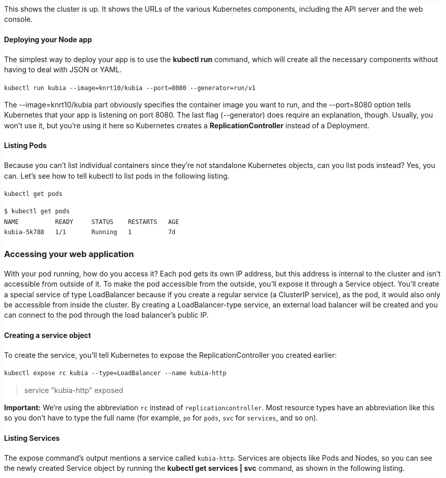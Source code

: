 This shows the cluster is up. It shows the URLs of the various Kubernetes components, including the API server and the web console.

#### Deploying your Node app

The simplest way to deploy your app is to use the **kubectl run** command, which will create all the necessary components without having to deal with JSON or YAML.

`kubectl run kubia --image=knrt10/kubia --port=8080 --generator=run/v1`

The --image=knrt10/kubia part obviously specifies the container image you want to run, and the --port=8080 option tells Kubernetes that your app is listening on port 8080. The last flag (--generator) does require an explanation, though. Usually, you won’t use it, but you’re using it here so Kubernetes creates a **ReplicationController** instead of a Deployment.

#### Listing Pods

Because you can’t list individual containers since they’re not standalone Kubernetes objects, can you list pods instead? Yes, you can. Let’s see how to tell kubectl to list pods in the following listing.

`kubectl get pods`

```bash
$ kubectl get pods
NAME          READY     STATUS    RESTARTS   AGE
kubia-5k788   1/1       Running   1          7d
```

### Accessing your web application

With your pod running, how do you access it? Each pod gets its own IP address, but this address is internal to the cluster and isn’t accessible from outside of it. To make the pod accessible from the outside, you’ll expose it through a Service object. You’ll create a special service of type LoadBalancer because if you create a regular service (a ClusterIP service), as the pod, it would also only be accessible from inside the cluster. By creating a LoadBalancer-type service, an external load balancer will be created and you can connect to the pod through the load balancer’s public IP.

#### Creating a service object

To create the service, you’ll tell Kubernetes to expose the ReplicationController you created earlier:

`kubectl expose rc kubia --type=LoadBalancer --name kubia-http`
> service "kubia-http" exposed


**Important:** We’re using the abbreviation `rc` instead of `replicationcontroller`. Most resource types have an abbreviation like this so you don’t have to type the full name (for example, `po` for `pods`, `svc` for `services`, and so on).

#### Listing Services

The expose command’s output mentions a service called `kubia-http`. Services are objects like Pods and Nodes, so you can see the newly created Service object by running the **kubectl get services | svc** command, as shown in the following listing.
